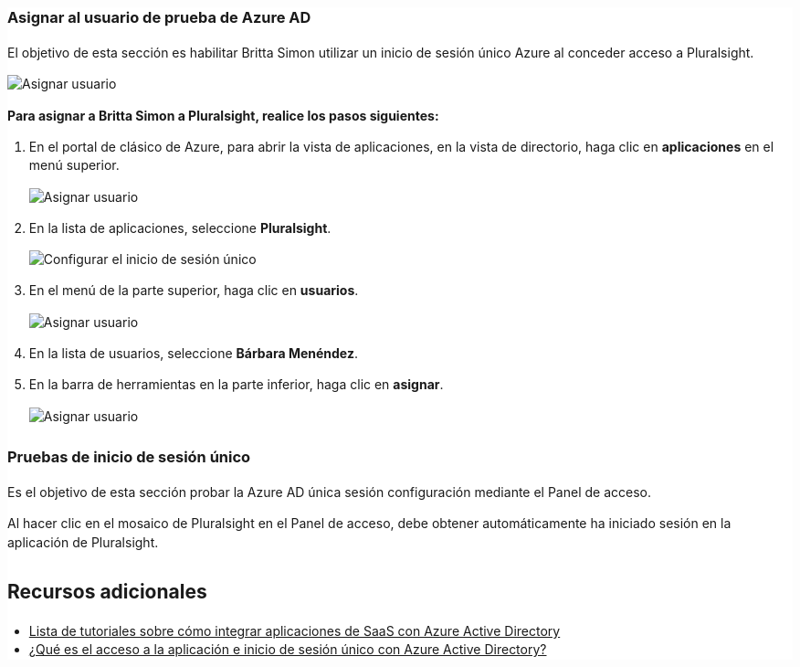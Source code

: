 
### <a name="assigning-the-azure-ad-test-user"></a>Asignar al usuario de prueba de Azure AD

El objetivo de esta sección es habilitar Britta Simon utilizar un inicio de sesión único Azure al conceder acceso a Pluralsight.

![Asignar usuario][200] 

**Para asignar a Britta Simon a Pluralsight, realice los pasos siguientes:**

1. En el portal de clásico de Azure, para abrir la vista de aplicaciones, en la vista de directorio, haga clic en **aplicaciones** en el menú superior.

    ![Asignar usuario][201] 

2. En la lista de aplicaciones, seleccione **Pluralsight**.

    ![Configurar el inicio de sesión único](./media/active-directory-saas-pluralsight-tutorial/tutorial_pluralsight_50.png) 

1. En el menú de la parte superior, haga clic en **usuarios**.

    ![Asignar usuario][203] 

1. En la lista de usuarios, seleccione **Bárbara Menéndez**.

2. En la barra de herramientas en la parte inferior, haga clic en **asignar**.

    ![Asignar usuario][205]



### <a name="testing-single-sign-on"></a>Pruebas de inicio de sesión único

Es el objetivo de esta sección probar la Azure AD única sesión configuración mediante el Panel de acceso.

Al hacer clic en el mosaico de Pluralsight en el Panel de acceso, debe obtener automáticamente ha iniciado sesión en la aplicación de Pluralsight.


## <a name="additional-resources"></a>Recursos adicionales

* [Lista de tutoriales sobre cómo integrar aplicaciones de SaaS con Azure Active Directory](active-directory-saas-tutorial-list.md)
* [¿Qué es el acceso a la aplicación e inicio de sesión único con Azure Active Directory?](active-directory-appssoaccess-whatis.md)




[1]: ./media/active-directory-saas-pluralsight-tutorial/tutorial_general_01.png
[2]: ./media/active-directory-saas-pluralsight-tutorial/tutorial_general_02.png
[3]: ./media/active-directory-saas-pluralsight-tutorial/tutorial_general_03.png
[4]: ./media/active-directory-saas-pluralsight-tutorial/tutorial_general_04.png

[6]: ./media/active-directory-saas-pluralsight-tutorial/tutorial_general_05.png
[10]: ./media/active-directory-saas-pluralsight-tutorial/tutorial_general_06.png
[11]: ./media/active-directory-saas-pluralsight-tutorial/tutorial_general_07.png
[20]: ./media/active-directory-saas-pluralsight-tutorial/tutorial_general_100.png

[200]: ./media/active-directory-saas-pluralsight-tutorial/tutorial_general_200.png
[201]: ./media/active-directory-saas-pluralsight-tutorial/tutorial_general_201.png
[203]: ./media/active-directory-saas-pluralsight-tutorial/tutorial_general_203.png
[204]: ./media/active-directory-saas-pluralsight-tutorial/tutorial_general_204.png
[205]: ./media/active-directory-saas-pluralsight-tutorial/tutorial_general_205.png
